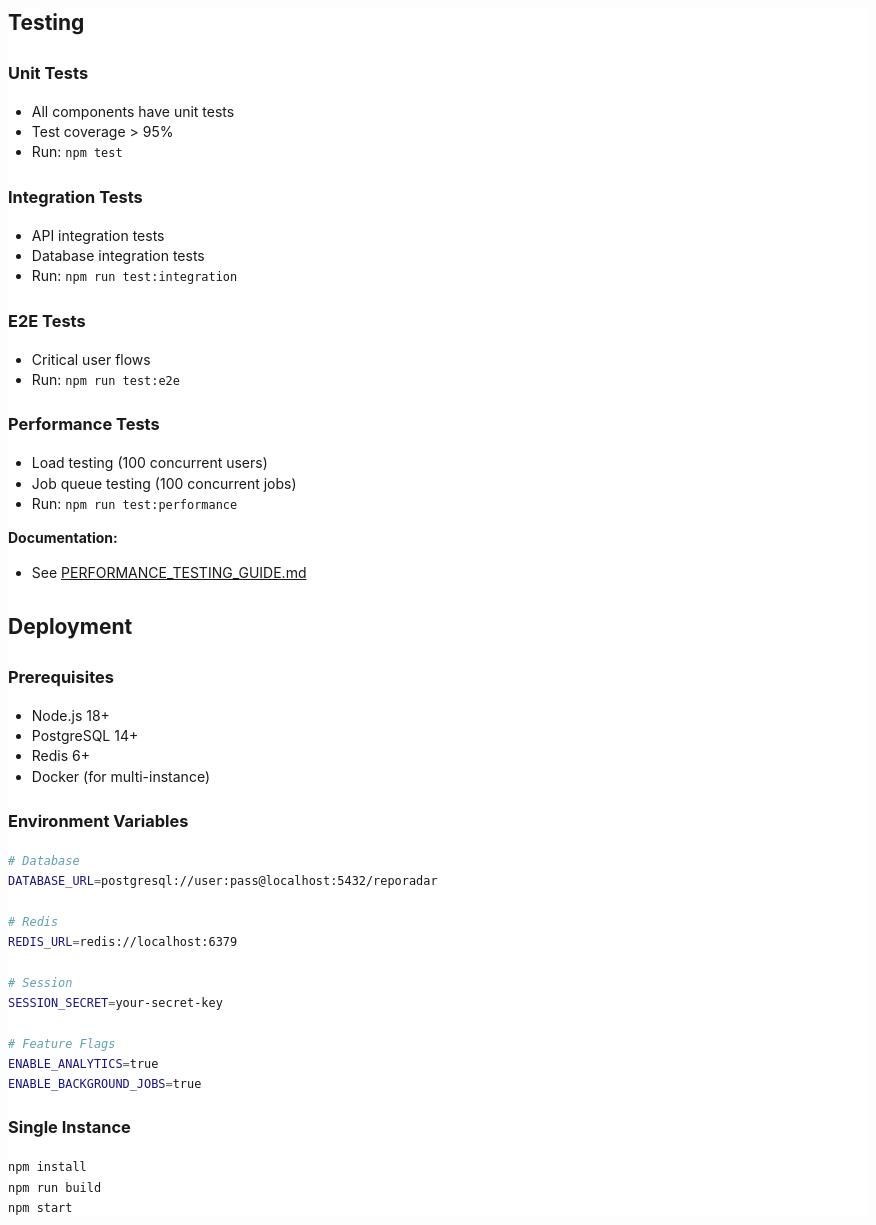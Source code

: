 ## Testing

### Unit Tests
- All components have unit tests
- Test coverage > 95%
- Run: `npm test`

### Integration Tests
- API integration tests
- Database integration tests
- Run: `npm run test:integration`

### E2E Tests
- Critical user flows
- Run: `npm run test:e2e`

### Performance Tests
- Load testing (100 concurrent users)
- Job queue testing (100 concurrent jobs)
- Run: `npm run test:performance`

**Documentation:**
- See [PERFORMANCE_TESTING_GUIDE.md](../PERFORMANCE_TESTING_GUIDE.md)

## Deployment

### Prerequisites
- Node.js 18+
- PostgreSQL 14+
- Redis 6+
- Docker (for multi-instance)

### Environment Variables
```bash
# Database
DATABASE_URL=postgresql://user:pass@localhost:5432/reporadar

# Redis
REDIS_URL=redis://localhost:6379

# Session
SESSION_SECRET=your-secret-key

# Feature Flags
ENABLE_ANALYTICS=true
ENABLE_BACKGROUND_JOBS=true
```

### Single Instance
```bash
npm install
npm run build
npm start
```
